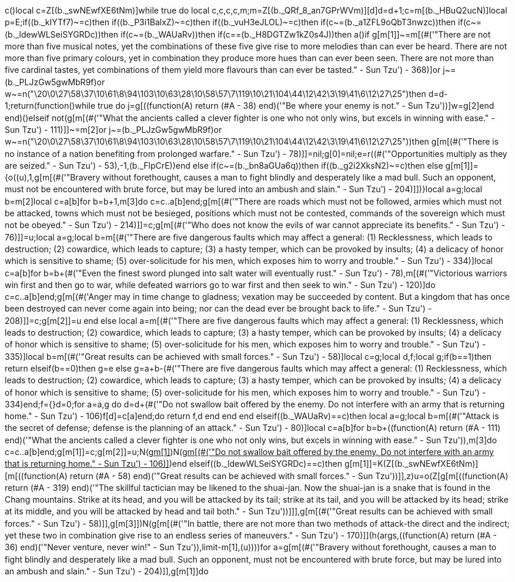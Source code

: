 c()local c=Z[(b._swNEwfXE6tNm)]while true do local c,c,c,c,m;m=Z[(b._QRf_8_an7GPrWVm)][d]d=d+1;c=m[(b._HBuQ2ucN)]local p=E;if((b._kIYTf7)~=c)then if((b._P3i1BalxZ)~=c)then if((b._vuH3eJLOL)~=c)then if(c~=(b._a1ZFL9oQbT3nwzc))then if(c~=(b._ldewWLSeiSYGRDc))then if(c~=(b._WAUaRv))then if(c==(b._H8DGTZw1kZ0s4J))then a()if g[m[1]]~=m[(#('"There are not more than five musical notes, yet the combinations of these five give rise to more melodies than can ever be heard. There are not more than five primary colours, yet in combination they produce more hues than can ever been seen. There are not more than five cardinal tastes, yet combinations of them yield more flavours than can ever be tasted." - Sun Tzu') - 368)]or j~=(b._PLJzGw5gwMbR9f)or w~=n("\20\0\27\58\37\10\61\8\94\103\10\63\28\10\58\57\7\119\10\21\104\44\12\42\3\19\41\6\12\27\25")then d=d-1;return(function()while true do j=g[((function(A) return (#A - 38) end)('"Be where your enemy is not." - Sun Tzu'))]w=g[2]end end)()elseif not(g[m[(#('"What the ancients called a clever fighter is one who not only wins, but excels in winning with ease." - Sun Tzu') - 111)]]~=m[2]or j~=(b._PLJzGw5gwMbR9f)or w~=n("\20\0\27\58\37\10\61\8\94\103\10\63\28\10\58\57\7\119\10\21\104\44\12\42\3\19\41\6\12\27\25"))then g[m[(#('"There is no instance of a nation benefiting from prolonged warfare." - Sun Tzu') - 78)]]=nil;g[0]=nil;e=r((#('"Opportunities multiply as they are seized." - Sun Tzu') - 53),-1,(b._FlpCrE))end else if(c~=(b._bn8aGUa6q))then if((b._g2i2XksN2)~=c)then else g[m[1]]={o((u),1,g[m[(#('"Bravery without forethought, causes a man to fight blindly and desperately like a mad bull. Such an opponent, must not be encountered with brute force, but may be lured into an ambush and slain." - Sun Tzu') - 204)]])}local a=g;local b=m[2]local c=a[b]for b=b+1,m[3]do c=c..a[b]end;g[m[(#('"There are roads which must not be followed, armies which must not be attacked, towns which must not be besieged, positions which must not be contested, commands of the sovereign which must not be obeyed." - Sun Tzu') - 214)]]=c;g[m[(#('"Who does not know the evils of war cannot appreciate its benefits." - Sun Tzu') - 76)]]=u;local a=g;local b=m[(#('"There are five dangerous faults which may affect a general: (1) Recklessness, which leads to destruction; (2) cowardice, which leads to capture; (3) a hasty temper, which can be provoked by insults; (4) a delicacy of honor which is sensitive to shame; (5) over-solicitude for his men, which exposes him to worry and trouble." - Sun Tzu') - 334)]local c=a[b]for b=b+(#('"Even the finest sword plunged into salt water will eventually rust." - Sun Tzu') - 78),m[(#('"Victorious warriors win first and then go to war, while defeated warriors go to war first and then seek to win." - Sun Tzu') - 120)]do c=c..a[b]end;g[m[(#('Anger may in time change to gladness; vexation may be succeeded by content. But a kingdom that has once been destroyed can never come again into being; nor can the dead ever be brought back to life." - Sun Tzu') - 208)]]=c;g[m[2]]=u end else local a=m[(#('"There are five dangerous faults which may affect a general: (1) Recklessness, which leads to destruction; (2) cowardice, which leads to capture; (3) a hasty temper, which can be provoked by insults; (4) a delicacy of honor which is sensitive to shame; (5) over-solicitude for his men, which exposes him to worry and trouble." - Sun Tzu') - 335)]local b=m[(#('"Great results can be achieved with small forces." - Sun Tzu') - 58)]local c=g;local d,f;local g;if(b==1)then return elseif(b==0)then g=e else g=a+b-(#('"There are five dangerous faults which may affect a general: (1) Recklessness, which leads to destruction; (2) cowardice, which leads to capture; (3) a hasty temper, which can be provoked by insults; (4) a delicacy of honor which is sensitive to shame; (5) over-solicitude for his men, which exposes him to worry and trouble." - Sun Tzu') - 334)end;f={}d=0;for a=a,g do d=d+(#('"Do not swallow bait offered by the enemy. Do not interfere with an army that is returning home." - Sun Tzu') - 106)f[d]=c[a]end;do return f,d end end end elseif((b._WAUaRv)==c)then local a=g;local b=m[(#('"Attack is the secret of defense; defense is the planning of an attack." - Sun Tzu') - 80)]local c=a[b]for b=b+((function(A) return (#A - 111) end)('"What the ancients called a clever fighter is one who not only wins, but excels in winning with ease." - Sun Tzu')),m[3]do c=c..a[b]end;g[m[1]]=c;g[m[2]]=u;N(g[m[1]](h(args,1,limit-m[1],(u))))N(g[m[(#('"Do not swallow bait offered by the enemy. Do not interfere with an army that is returning home." - Sun Tzu') - 106)]](h(args,1,limit-m[1],(u))))end elseif((b._ldewWLSeiSYGRDc)==c)then g[m[1]]=K(Z[(b._swNEwfXE6tNm)][m[((function(A) return (#A - 58) end)('"Great results can be achieved with small forces." - Sun Tzu'))]],z)u=o(Z[g[m[((function(A) return (#A - 319) end)('"The skillful tactician may be likened to the shuai-jan. Now the shuai-jan is a snake that is found in the Chang mountains. Strike at its head, and you will be attacked by its tail; strike at its tail, and you will be attacked by its head; strike at its middle, and you will be attacked by head and tail both." - Sun Tzu'))]]],g[m[(#('"Great results can be achieved with small forces." - Sun Tzu') - 58)]],g[m[3]])N(g[m[(#('"In battle, there are not more than two methods of attack-the direct and the indirect; yet these two in combination give rise to an endless series of maneuvers." - Sun Tzu') - 170)]](h(args,((function(A) return (#A - 36) end)('"Never venture, never win!" - Sun Tzu')),limit-m[1],(u))))for a=g[m[(#('"Bravery without forethought, causes a man to fight blindly and desperately like a mad bull. Such an opponent, must not be encountered with brute force, but may be lured into an ambush and slain." - Sun Tzu') - 204)]],g[m[1]]do